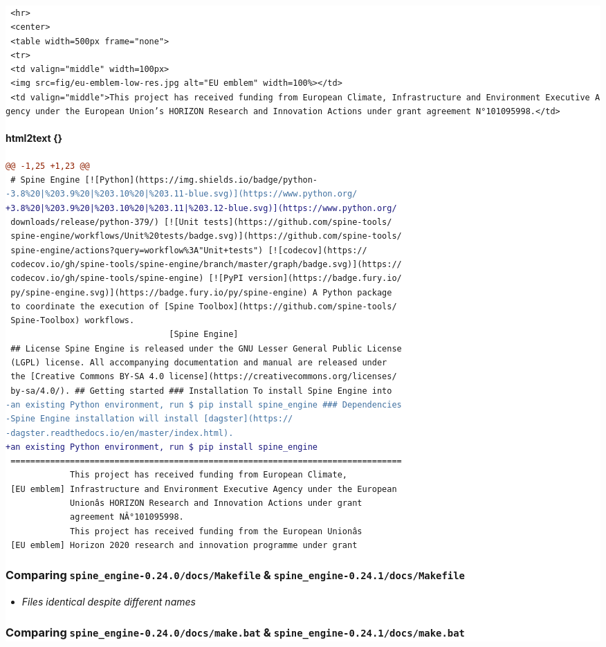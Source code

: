 ```diff
 <hr>
 <center>
 <table width=500px frame="none">
 <tr>
 <td valign="middle" width=100px>
 <img src=fig/eu-emblem-low-res.jpg alt="EU emblem" width=100%></td>
 <td valign="middle">This project has received funding from European Climate, Infrastructure and Environment Executive Agency under the European Union’s HORIZON Research and Innovation Actions under grant agreement N°101095998.</td>
```

#### html2text {}

```diff
@@ -1,25 +1,23 @@
 # Spine Engine [![Python](https://img.shields.io/badge/python-
-3.8%20|%203.9%20|%203.10%20|%203.11-blue.svg)](https://www.python.org/
+3.8%20|%203.9%20|%203.10%20|%203.11|%203.12-blue.svg)](https://www.python.org/
 downloads/release/python-379/) [![Unit tests](https://github.com/spine-tools/
 spine-engine/workflows/Unit%20tests/badge.svg)](https://github.com/spine-tools/
 spine-engine/actions?query=workflow%3A"Unit+tests") [![codecov](https://
 codecov.io/gh/spine-tools/spine-engine/branch/master/graph/badge.svg)](https://
 codecov.io/gh/spine-tools/spine-engine) [![PyPI version](https://badge.fury.io/
 py/spine-engine.svg)](https://badge.fury.io/py/spine-engine) A Python package
 to coordinate the execution of [Spine Toolbox](https://github.com/spine-tools/
 Spine-Toolbox) workflows.
                                 [Spine Engine]
 ## License Spine Engine is released under the GNU Lesser General Public License
 (LGPL) license. All accompanying documentation and manual are released under
 the [Creative Commons BY-SA 4.0 license](https://creativecommons.org/licenses/
 by-sa/4.0/). ## Getting started ### Installation To install Spine Engine into
-an existing Python environment, run $ pip install spine_engine ### Dependencies
-Spine Engine installation will install [dagster](https://
-dagster.readthedocs.io/en/master/index.html).  
+an existing Python environment, run $ pip install spine_engine
 ===============================================================================
             This project has received funding from European Climate,
 [EU emblem] Infrastructure and Environment Executive Agency under the European
             Unionâs HORIZON Research and Innovation Actions under grant
             agreement NÂ°101095998.
             This project has received funding from the European Unionâs
 [EU emblem] Horizon 2020 research and innovation programme under grant
```

### Comparing `spine_engine-0.24.0/docs/Makefile` & `spine_engine-0.24.1/docs/Makefile`

 * *Files identical despite different names*

### Comparing `spine_engine-0.24.0/docs/make.bat` & `spine_engine-0.24.1/docs/make.bat`
